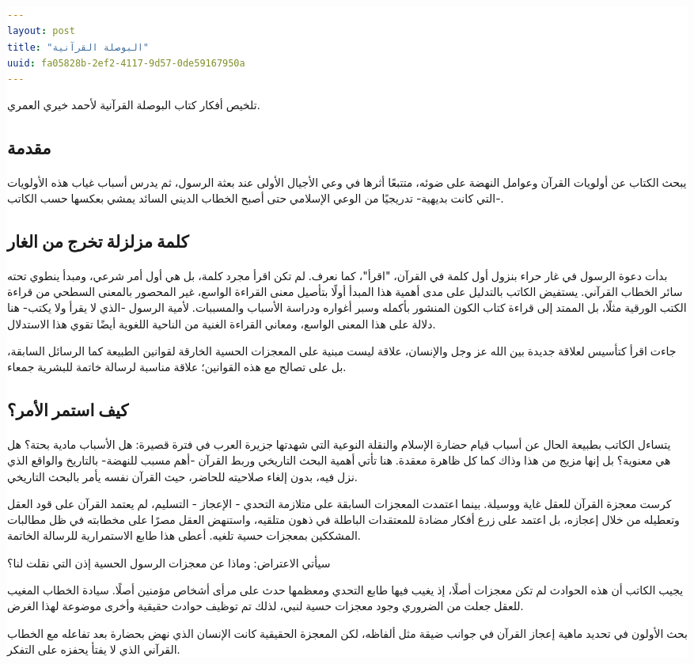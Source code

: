 ```yaml
---
layout: post
title: "البوصلة القرآنية"
uuid: fa05828b-2ef2-4117-9d57-0de59167950a
---
```


تلخيص أفكار كتاب البوصلة القرآنية لأحمد خيري العمري.

## مقدمة

يبحث الكتاب عن أولويات القرآن وعوامل النهضة على ضوئه، متتبعًا أثرها في وعي الأجيال الأولى عند بعثة الرسول،
ثم يدرس أسباب غياب هذه الأولويات -التي كانت بديهية- تدريجيًا من الوعي الإسلامي
حتى أصبح الخطاب الديني السائد يمشي بعكسها حسب الكاتب.

## كلمة مزلزلة تخرج من الغار

بدأت دعوة الرسول في غار حراء بنزول أول كلمة في القرآن، "اقرأ"، كما نعرف. لم تكن اقرأ مجرد كلمة،
بل هي أول أمر شرعي، ومبدأ ينطوي تحته سائر الخطاب القرآني. يستفيض الكاتب بالتدليل على مدى أهمية
هذا المبدأ أولًا بتأصيل معنى القراءة الواسع، غير المحصور بالمعنى السطحي من قراءة الكتب الورقية مثلًا،
بل الممتد إلى قراءة كتاب الكون المنشور بأكمله وسبر أغواره ودراسة الأسباب والمسببات.
لأمية الرسول -الذي لا يقرأ ولا يكتب- هنا دلالة على هذا المعنى الواسع،
ومعاني القراءة الغنية من الناحية اللغوية أيضًا تقوي هذا الاستدلال.

جاءت اقرأ كتأسيس لعلاقة جديدة بين الله عز وجل
والإنسان، علاقة ليست مبنية على المعجزات الحسية الخارقة لقوانين الطبيعة كما الرسائل السابقة،
بل على تصالح مع هذه القوانين؛ علاقة مناسبة لرسالة خاتمة للبشرية جمعاء.

## كيف استمر الأمر؟

يتساءل الكاتب بطبيعة الحال عن أسباب قيام حضارة الإسلام والنقلة النوعية التي شهدتها جزيرة
العرب في فترة قصيرة: هل الأسباب مادية بحتة؟ هل هي معنوية؟ بل إنها مزيج من هذا وذاك كما كل
ظاهرة معقدة. هنا تأتي أهمية البحث التاريخي وربط القرآن -أهم مسبب للنهضة- بالتاريخ والواقع الذي نزل فيه،
بدون إلغاء صلاحيته للحاضر، حيث القرآن نفسه يأمر بالبحث التاريخي.

كرست معجزة القرآن للعقل غاية ووسيلة.
بينما اعتمدت المعجزات السابقة على متلازمة التحدي - الإعجاز - التسليم، لم يعتمد القرآن على قود العقل وتعطيله من خلال إعجازه،
بل اعتمد على زرع أفكار مضادة للمعتقدات الباطلة في ذهون متلقيه، واستنهض العقل مصرًا على مخطابته في ظل مطالبات المشككين بمعجزات حسية تلغيه.
أعطى هذا طابع الاستمرارية للرسالة الخاتمة.

سيأتي الاعتراض: وماذا عن معجزات الرسول الحسية إذن التي نقلت لنا؟

يجيب الكاتب أن هذه الحوادث لم تكن معجزات أصلًا، إذ يغيب فيها طابع التحدي
ومعظمها حدث على مرأى أشخاص مؤمنين أصلًا. سيادة الخطاب المغيب للعقل جعلت من الضروري وجود
معجزات حسية لنبي، لذلك تم توظيف حوادث حقيقية وأخرى موضوعة لهذا الغرض.

بحث الأولون في تحديد ماهية إعجاز القرآن في جوانب ضيقة مثل ألفاظه، لكن
المعجزة الحقيقية كانت الإنسان الذي نهض بحضارة بعد تفاعله مع الخطاب القرآني الذي لا يفتأ يحفزه على التفكر.
